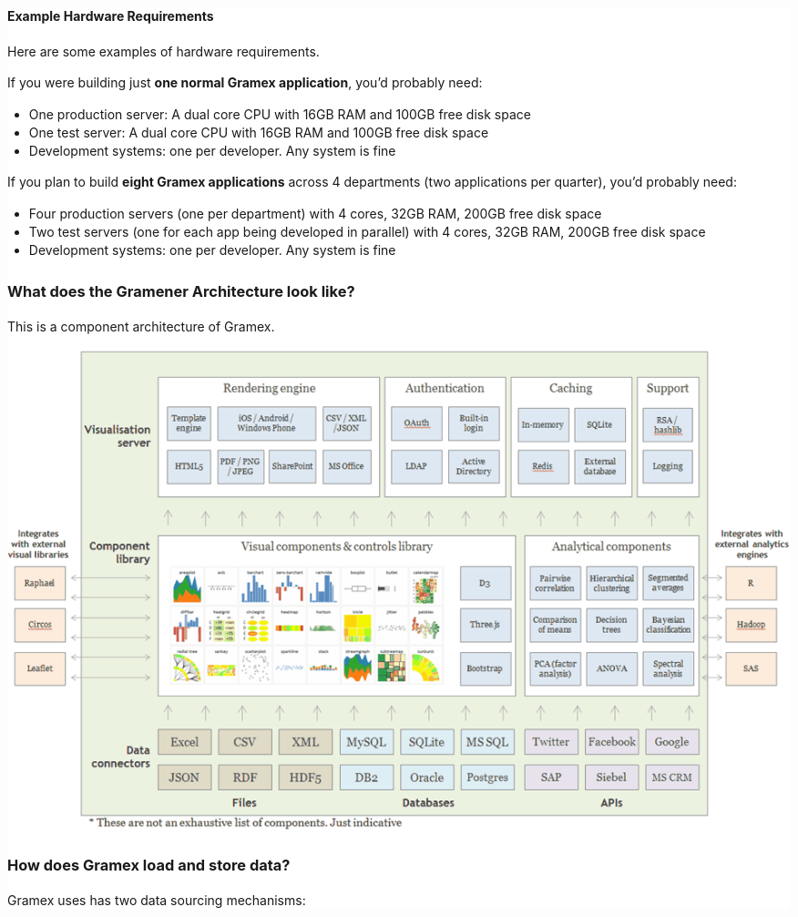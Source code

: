 #### Example Hardware Requirements

Here are some examples of hardware requirements.

If you were building just **one normal Gramex application**, you’d probably need:

- One production server: A dual core CPU with 16GB RAM and 100GB free disk space
- One test server: A dual core CPU with 16GB RAM and 100GB free disk space
- Development systems: one per developer. Any system is fine

If you plan to build **eight Gramex applications** across 4 departments (two
applications per quarter), you’d probably need:

- Four production servers (one per department) with 4 cores, 32GB RAM, 200GB free disk space
- Two test servers (one for each app being developed in parallel) with 4 cores, 32GB RAM, 200GB free disk space
- Development systems: one per developer. Any system is fine

### What does the Gramener Architecture look like?

This is a component architecture of Gramex.

![Gramex Architecture{@width=600}](gramex-architecture.png)

### How does Gramex load and store data?

Gramex uses has two data sourcing mechanisms:
